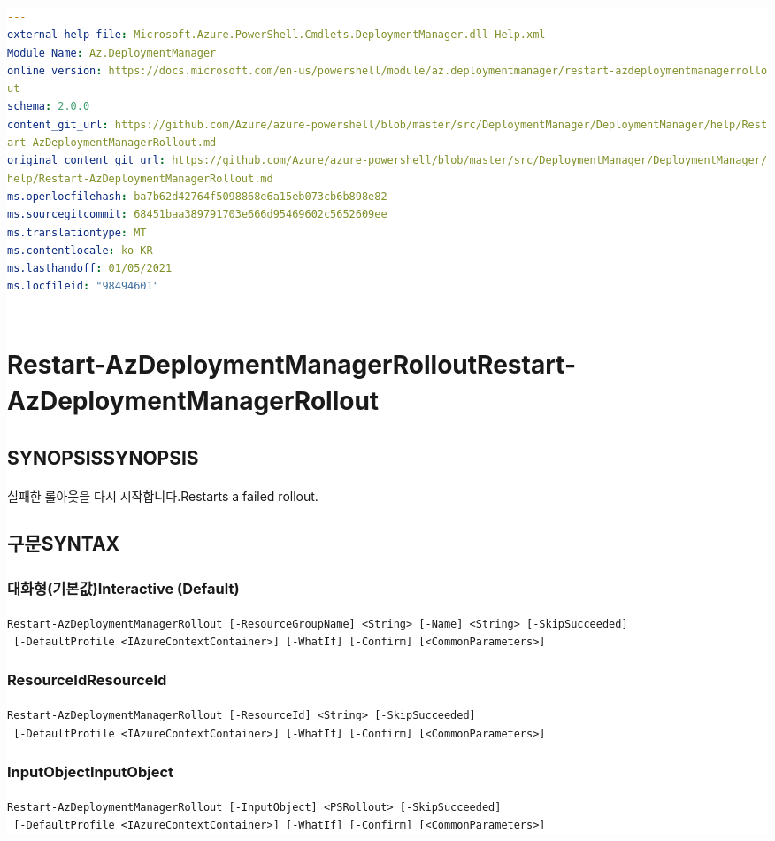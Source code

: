 ```yaml
---
external help file: Microsoft.Azure.PowerShell.Cmdlets.DeploymentManager.dll-Help.xml
Module Name: Az.DeploymentManager
online version: https://docs.microsoft.com/en-us/powershell/module/az.deploymentmanager/restart-azdeploymentmanagerrollout
schema: 2.0.0
content_git_url: https://github.com/Azure/azure-powershell/blob/master/src/DeploymentManager/DeploymentManager/help/Restart-AzDeploymentManagerRollout.md
original_content_git_url: https://github.com/Azure/azure-powershell/blob/master/src/DeploymentManager/DeploymentManager/help/Restart-AzDeploymentManagerRollout.md
ms.openlocfilehash: ba7b62d42764f5098868e6a15eb073cb6b898e82
ms.sourcegitcommit: 68451baa389791703e666d95469602c5652609ee
ms.translationtype: MT
ms.contentlocale: ko-KR
ms.lasthandoff: 01/05/2021
ms.locfileid: "98494601"
---
```

# <span data-ttu-id="61770-101">Restart-AzDeploymentManagerRollout</span><span class="sxs-lookup"><span data-stu-id="61770-101">Restart-AzDeploymentManagerRollout</span></span>

## <span data-ttu-id="61770-102">SYNOPSIS</span><span class="sxs-lookup"><span data-stu-id="61770-102">SYNOPSIS</span></span>
<span data-ttu-id="61770-103">실패한 롤아웃을 다시 시작합니다.</span><span class="sxs-lookup"><span data-stu-id="61770-103">Restarts a failed rollout.</span></span>

## <span data-ttu-id="61770-104">구문</span><span class="sxs-lookup"><span data-stu-id="61770-104">SYNTAX</span></span>

### <span data-ttu-id="61770-105">대화형(기본값)</span><span class="sxs-lookup"><span data-stu-id="61770-105">Interactive (Default)</span></span>
```
Restart-AzDeploymentManagerRollout [-ResourceGroupName] <String> [-Name] <String> [-SkipSucceeded]
 [-DefaultProfile <IAzureContextContainer>] [-WhatIf] [-Confirm] [<CommonParameters>]
```

### <span data-ttu-id="61770-106">ResourceId</span><span class="sxs-lookup"><span data-stu-id="61770-106">ResourceId</span></span>
```
Restart-AzDeploymentManagerRollout [-ResourceId] <String> [-SkipSucceeded]
 [-DefaultProfile <IAzureContextContainer>] [-WhatIf] [-Confirm] [<CommonParameters>]
```

### <span data-ttu-id="61770-107">InputObject</span><span class="sxs-lookup"><span data-stu-id="61770-107">InputObject</span></span>
```
Restart-AzDeploymentManagerRollout [-InputObject] <PSRollout> [-SkipSucceeded]
 [-DefaultProfile <IAzureContextContainer>] [-WhatIf] [-Confirm] [<CommonParameters>]
```
